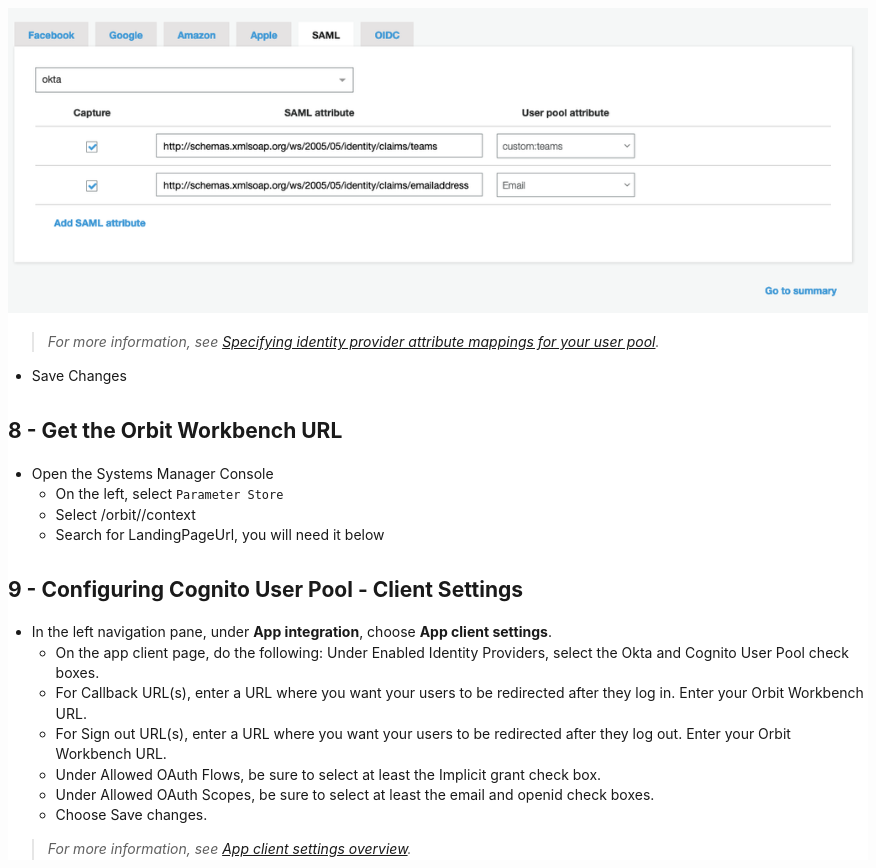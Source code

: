 ![Mapped Attributes](https://github.com/awslabs/aws-orbit-workbench/blob/main/docs/_static/okta/mapped-attributes.png?raw=true "Mapped Attributes")

> _For more information, see [Specifying identity provider attribute mappings for your user pool](https://docs.aws.amazon.com/cognito/latest/developerguide/cognito-user-pools-specifying-attribute-mapping.html)._

* Save Changes

## 8 - Get the Orbit Workbench URL
* Open the Systems Manager Console
  * On the left, select `Parameter Store`
  * Select /orbit/<your-env-name>/context
  * Search for LandingPageUrl, you will need it below

## 9 - Configuring Cognito User Pool - Client Settings

* In the left navigation pane, under **App integration**, choose **App client settings**.
  * On the app client page, do the following:
Under Enabled Identity Providers, select the Okta and Cognito User Pool check boxes.
  * For Callback URL(s), enter a URL where you want your users to be redirected after they log in. Enter your Orbit Workbench URL.
  * For Sign out URL(s), enter a URL where you want your users to be redirected after they log out.  Enter your Orbit Workbench URL.
  * Under Allowed OAuth Flows, be sure to select at least the Implicit grant check box.
  * Under Allowed OAuth Scopes, be sure to select at least the email and openid check boxes.
  * Choose Save changes.

> _For more information, see [App client settings overview](https://docs.aws.amazon.com/cognito/latest/developerguide/cognito-user-pools-app-idp-settings.html#cognito-user-pools-app-idp-settings-about)._
